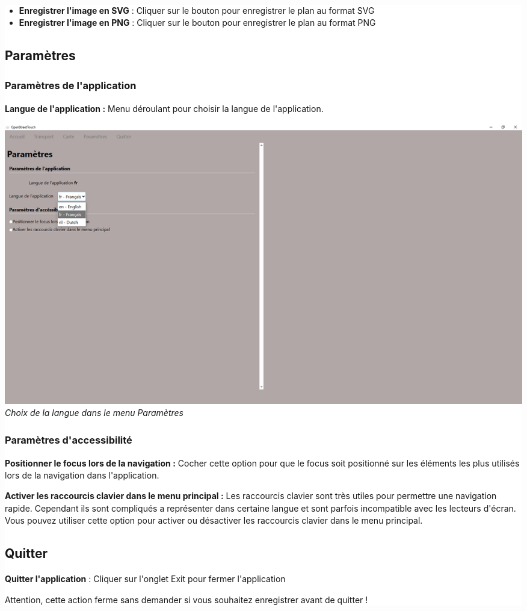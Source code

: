 
- **Enregistrer l'image en SVG** : Cliquer sur le bouton pour enregistrer le plan au format SVG
- **Enregistrer l'image en PNG** : Cliquer sur le bouton pour enregistrer le plan au format PNG



## Paramètres

### Paramètres de l'application

**Langue de l'application :** Menu déroulant pour choisir la langue de l'application.


![Choix de la langue dans le menu Paramètres )](IMG/Langue_application.png)
*Choix de la langue dans le menu Paramètres*

### Paramètres d'accessibilité

**Positionner le focus lors de la navigation :** Cocher cette option pour que le focus soit positionné sur les éléments les plus utilisés lors de la navigation dans l'application.

**Activer les raccourcis clavier dans le menu principal :** Les raccourcis clavier sont très utiles pour permettre une navigation rapide. Cependant ils sont compliqués a représenter dans certaine langue et sont parfois
incompatible avec les lecteurs d'écran. Vous pouvez utiliser cette option pour activer ou désactiver les raccourcis clavier dans le menu principal.

## Quitter 
**Quitter l'application** : Cliquer sur l'onglet Exit pour fermer l'application

Attention, cette action ferme sans demander si vous souhaitez enregistrer avant de quitter !